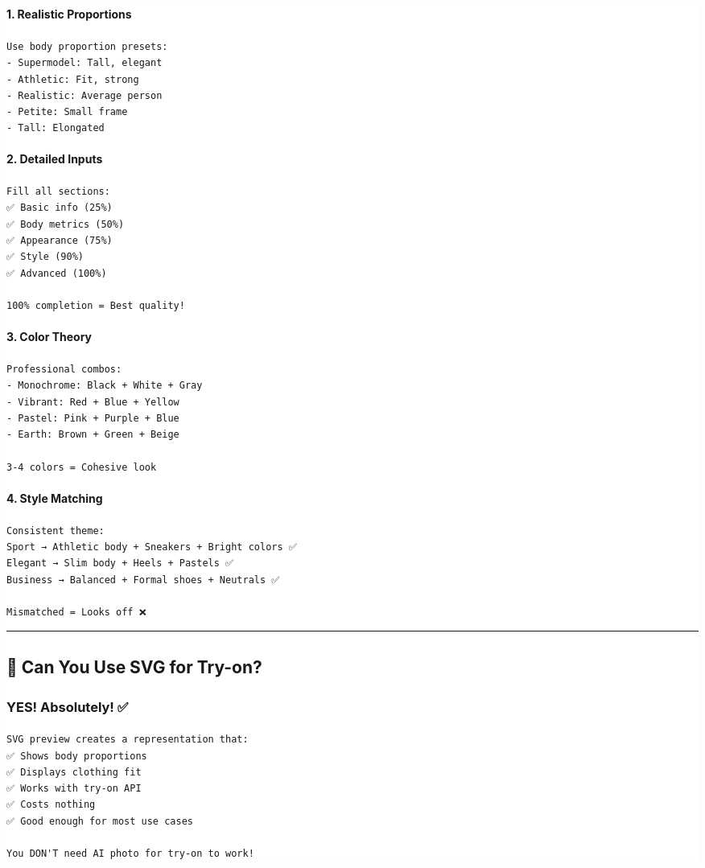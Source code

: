 #### **1. Realistic Proportions**
```
Use body proportion presets:
- Supermodel: Tall, elegant
- Athletic: Fit, strong
- Realistic: Average person
- Petite: Small frame
- Tall: Elongated
```

#### **2. Detailed Inputs**
```
Fill all sections:
✅ Basic info (25%)
✅ Body metrics (50%)
✅ Appearance (75%)
✅ Style (90%)
✅ Advanced (100%)

100% completion = Best quality!
```

#### **3. Color Theory**
```
Professional combos:
- Monochrome: Black + White + Gray
- Vibrant: Red + Blue + Yellow
- Pastel: Pink + Purple + Blue
- Earth: Brown + Green + Beige

3-4 colors = Cohesive look
```

#### **4. Style Matching**
```
Consistent theme:
Sport → Athletic body + Sneakers + Bright colors ✅
Elegant → Slim body + Heels + Pastels ✅
Business → Balanced + Formal shoes + Neutrals ✅

Mismatched = Looks off ❌
```

---

## 📸 Can You Use SVG for Try-on?

### **YES! Absolutely!** ✅

```
SVG preview creates a representation that:
✅ Shows body proportions
✅ Displays clothing fit
✅ Works with try-on API
✅ Costs nothing
✅ Good enough for most use cases

You DON'T need AI photo for try-on to work!
```
